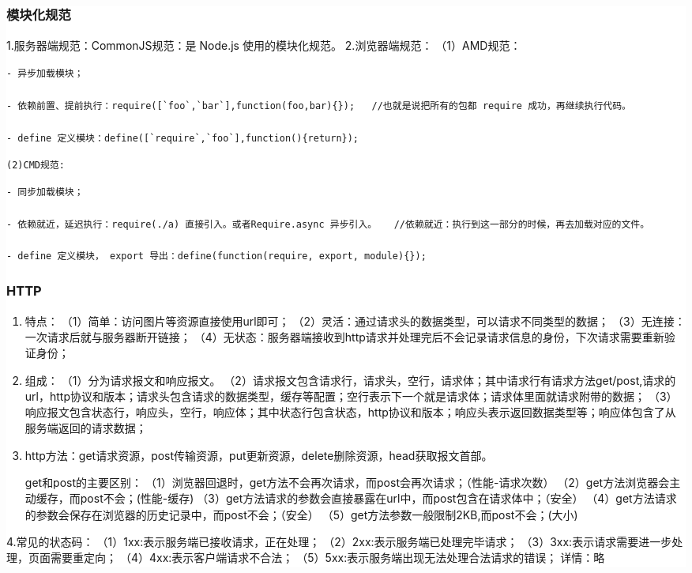 ### 模块化规范

1.服务器端规范：CommonJS规范：是 Node.js 使用的模块化规范。
2.浏览器端规范：
    （1）AMD规范：

```
- 异步加载模块；

- 依赖前置、提前执行：require([`foo`,`bar`],function(foo,bar){});   //也就是说把所有的包都 require 成功，再继续执行代码。

- define 定义模块：define([`require`,`foo`],function(){return});
```

    (2)CMD规范:

```
- 同步加载模块；

- 依赖就近，延迟执行：require(./a) 直接引入。或者Require.async 异步引入。   //依赖就近：执行到这一部分的时候，再去加载对应的文件。

- define 定义模块， export 导出：define(function(require, export, module){});
```

### HTTP

1. 特点：
（1）简单：访问图片等资源直接使用url即可；
（2）灵活：通过请求头的数据类型，可以请求不同类型的数据；
（3）无连接：一次请求后就与服务器断开链接；
（4）无状态：服务器端接收到http请求并处理完后不会记录请求信息的身份，下次请求需要重新验证身份；

2. 组成：
（1）分为请求报文和响应报文。
        （2）请求报文包含请求行，请求头，空行，请求体；其中请求行有请求方法get/post,请求的url，http协议和版本；请求头包含请求的数据类型，缓存等配置；空行表示下一个就是请求体；请求体里面就请求附带的数据；
        （3）响应报文包含状态行，响应头，空行，响应体；其中状态行包含状态，http协议和版本；响应头表示返回数据类型等；响应体包含了从服务端返回的请求数据；

3. http方法：get请求资源，post传输资源，put更新资源，delete删除资源，head获取报文首部。

    get和post的主要区别：
（1）浏览器回退时，get方法不会再次请求，而post会再次请求；（性能-请求次数）
（2）get方法浏览器会主动缓存，而post不会；(性能-缓存)
（3）get方法请求的参数会直接暴露在url中，而post包含在请求体中；（安全）
（4）get方法请求的参数会保存在浏览器的历史记录中，而post不会；（安全）
（5）get方法参数一般限制2KB,而post不会；(大小)

4.常见的状态码：
（1）1xx:表示服务端已接收请求，正在处理；
（2）2xx:表示服务端已处理完毕请求；
（3）3xx:表示请求需要进一步处理，页面需要重定向；
（4）4xx:表示客户端请求不合法；
（5）5xx:表示服务端出现无法处理合法请求的错误；
    详情：略
